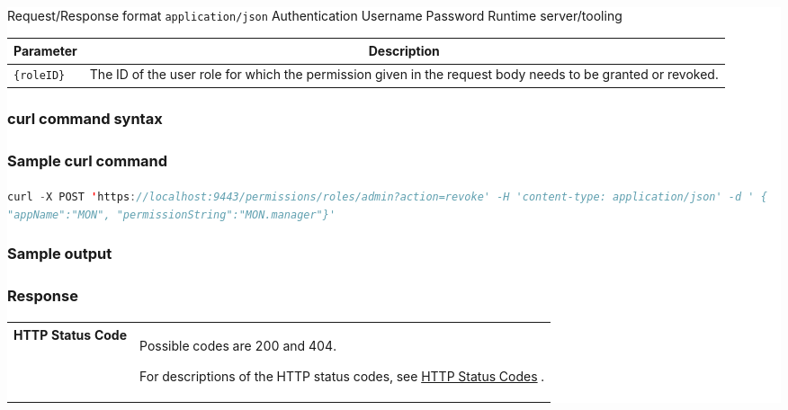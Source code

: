 </tr>
<tr class="even">
<th>Request/Response format</th>
<td><code>application/json</code></td>
</tr>
<tr class="odd">
<th>Authentication</th>
<td></td>
</tr>
<tr class="even">
<th>Username</th>
<td></td>
</tr>
<tr class="odd">
<th>Password</th>
<td></td>
</tr>
<tr class="even">
<th>Runtime</th>
<td>server/tooling</td>
</tr>
</tbody>
</table>

| Parameter | Description                                                                                              |
|-----------|----------------------------------------------------------------------------------------------------------|
|`{roleID}` |The ID of the user role for which the permission given in the request body needs to be granted or revoked.|

### curl command syntax

```java

```

### Sample curl command

```java
curl -X POST 'https://localhost:9443/permissions/roles/admin?action=revoke' -H 'content-type: application/json' -d ' { "appName":"MON", "permissionString":"MON.manager"}'
```

### Sample output

```yaml

```

### Response

<table>
<tbody>
<tr class="odd">
<th>HTTP Status Code</th>
<td><p>Possible codes are 200 and 404.</p>
<p>For descriptions of the HTTP status codes, see <a href="https://ei.docs.wso2.com/en/latest/streaming-integrator/ref/hTTP-Status-Codes/">HTTP Status Codes</a> .</p></td>
</tr>
</tbody>
</table>